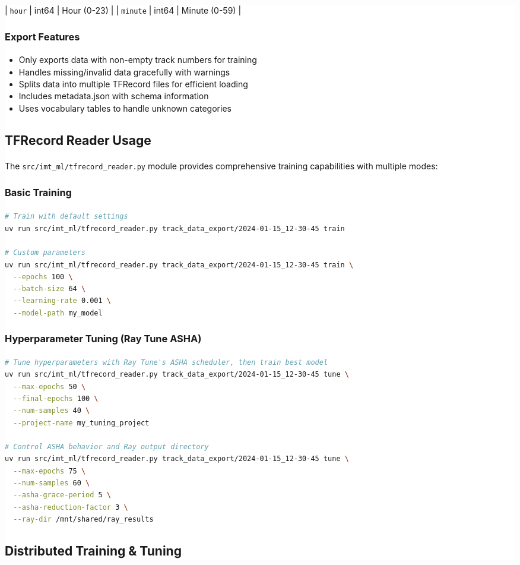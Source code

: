 | `hour` | int64 | Hour (0-23) |
| `minute` | int64 | Minute (0-59) |

### Export Features

- Only exports data with non-empty track numbers for training
- Handles missing/invalid data gracefully with warnings
- Splits data into multiple TFRecord files for efficient loading
- Includes metadata.json with schema information
- Uses vocabulary tables to handle unknown categories

## TFRecord Reader Usage

The `src/imt_ml/tfrecord_reader.py` module provides comprehensive training capabilities with multiple modes:

### Basic Training
```bash
# Train with default settings
uv run src/imt_ml/tfrecord_reader.py track_data_export/2024-01-15_12-30-45 train

# Custom parameters
uv run src/imt_ml/tfrecord_reader.py track_data_export/2024-01-15_12-30-45 train \
  --epochs 100 \
  --batch-size 64 \
  --learning-rate 0.001 \
  --model-path my_model
```

### Hyperparameter Tuning (Ray Tune ASHA)
```bash
# Tune hyperparameters with Ray Tune's ASHA scheduler, then train best model
uv run src/imt_ml/tfrecord_reader.py track_data_export/2024-01-15_12-30-45 tune \
  --max-epochs 50 \
  --final-epochs 100 \
  --num-samples 40 \
  --project-name my_tuning_project

# Control ASHA behavior and Ray output directory
uv run src/imt_ml/tfrecord_reader.py track_data_export/2024-01-15_12-30-45 tune \
  --max-epochs 75 \
  --num-samples 60 \
  --asha-grace-period 5 \
  --asha-reduction-factor 3 \
  --ray-dir /mnt/shared/ray_results
```



## Distributed Training & Tuning
